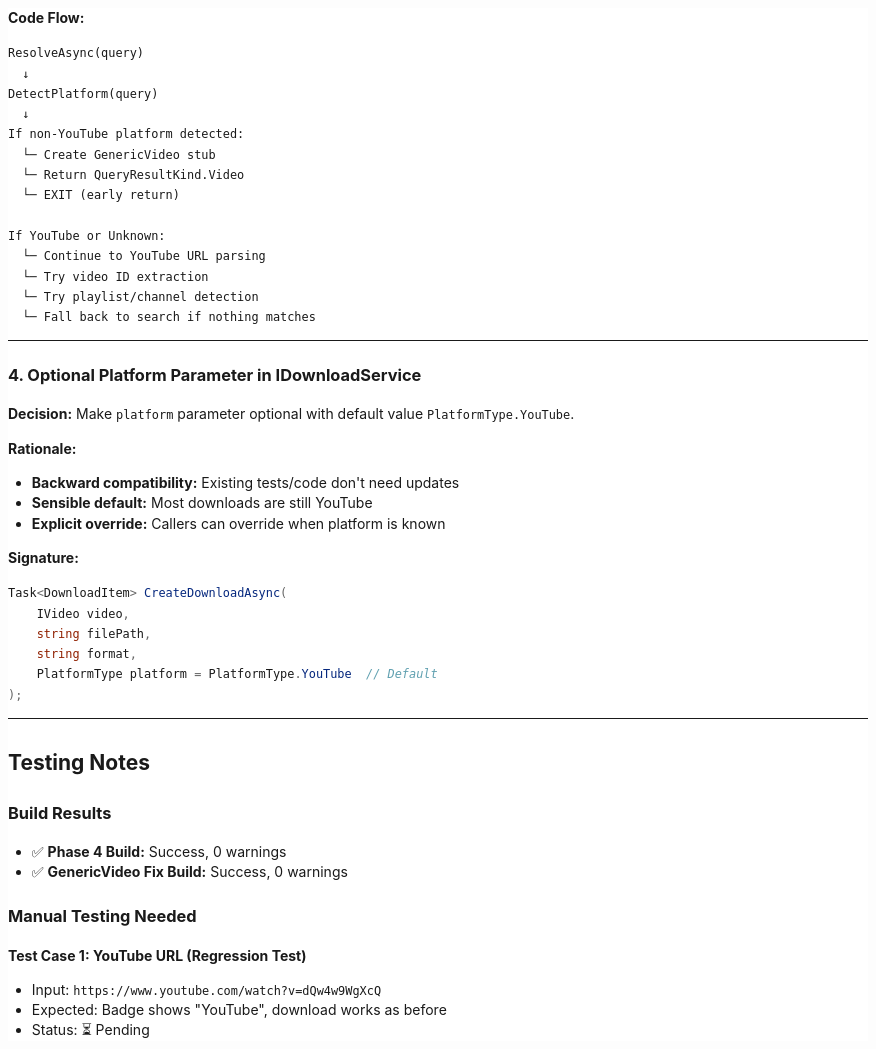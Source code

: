 **Code Flow:**
```
ResolveAsync(query)
  ↓
DetectPlatform(query)
  ↓
If non-YouTube platform detected:
  └─ Create GenericVideo stub
  └─ Return QueryResultKind.Video
  └─ EXIT (early return)

If YouTube or Unknown:
  └─ Continue to YouTube URL parsing
  └─ Try video ID extraction
  └─ Try playlist/channel detection
  └─ Fall back to search if nothing matches
```

---

### 4. Optional Platform Parameter in IDownloadService

**Decision:** Make `platform` parameter optional with default value `PlatformType.YouTube`.

**Rationale:**
- **Backward compatibility:** Existing tests/code don't need updates
- **Sensible default:** Most downloads are still YouTube
- **Explicit override:** Callers can override when platform is known

**Signature:**
```csharp
Task<DownloadItem> CreateDownloadAsync(
    IVideo video,
    string filePath,
    string format,
    PlatformType platform = PlatformType.YouTube  // Default
);
```

---

## Testing Notes

### Build Results
- ✅ **Phase 4 Build:** Success, 0 warnings
- ✅ **GenericVideo Fix Build:** Success, 0 warnings

### Manual Testing Needed

**Test Case 1: YouTube URL (Regression Test)**
- Input: `https://www.youtube.com/watch?v=dQw4w9WgXcQ`
- Expected: Badge shows "YouTube", download works as before
- Status: ⏳ Pending
